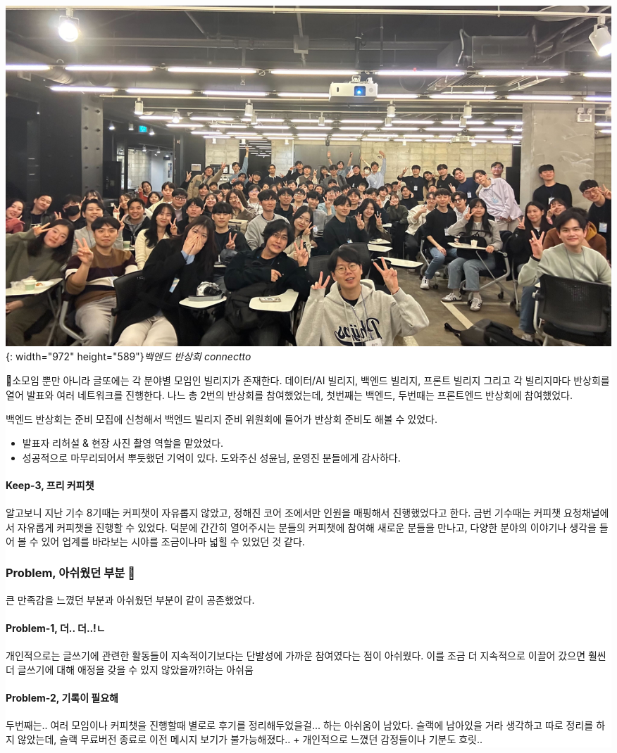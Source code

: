 ![Desktop View](/assets/posts/review/geultto/backend.jpg){: width="972" height="589"}_백엔드 반상회 connectto_

소모임 뿐만 아니라 글또에는 각 분야별 모임인 빌리지가 존재한다. 데이터/AI 빌리지, 백엔드 빌리지, 프론트 빌리지 그리고 각 빌리지마다 반상회를 열어 발표와 여러 네트워크를 진행한다.
나느 총 2번의 반상회를 참여했었는데, 첫번째는 백엔드, 두번때는 프론트엔드 반상회에 참여했었다.

백엔드 반상회는 준비 모집에 신청해서 백엔드 빌리지 준비 위원회에 들어가 반상회 준비도 해볼 수 있었다.

- 발표자 리허설 & 현장 사진 촬영 역할을 맡았었다.
- 성공적으로 마무리되어서 뿌듯했던 기억이 있다. 도와주신 성윤님, 운영진 분들에게 감사하다.

#### Keep-3, 프리 커피챗

알고보니 지난 기수 8기때는 커피챗이 자유롭지 않았고, 정해진 코어 조에서만 인원을 매핑해서 진행했었다고 한다. 금번 기수때는 커피챗 요청채널에서 자유롭게 커피챗을 진행할 수 있었다. 덕분에 간간히 열어주시는 분들의 커피챗에 참여해 새로운 분들을 만나고, 다양한 분야의 이야기나 생각을 들어 볼 수 있어 업계를 바라보는 시야를 조금이나마 넓힐 수 있었던 것 같다.

### Problem, 아쉬웠던 부분 🧐

큰 만족감을 느꼈던 부분과 아쉬웠던 부분이 같이 공존했었다.

#### Problem-1, 더.. 더..!ㄴ

개인적으로는 글쓰기에 관련한 활동들이 지속적이기보다는 단발성에 가까운 참여였다는 점이 아쉬웠다. 이를 조금 더 지속적으로 이끌어 갔으면 훨씬 더 글쓰기에 대해 애정을 갖을 수 있지 않았을까?!하는 아쉬움

#### Problem-2, 기록이 필요해

두번째는.. 여러 모임이나 커피챗을 진행할때 별로로 후기를 정리해두었을걸... 하는 아쉬움이 남았다. 슬랙에 남아있을 거라 생각하고 따로 정리를 하지 않았는데, 슬랙 무료버전 종료로 이전 메시지 보기가 불가능해졌다.. + 개인적으로 느꼈던 감정들이나 기분도 흐릿..
